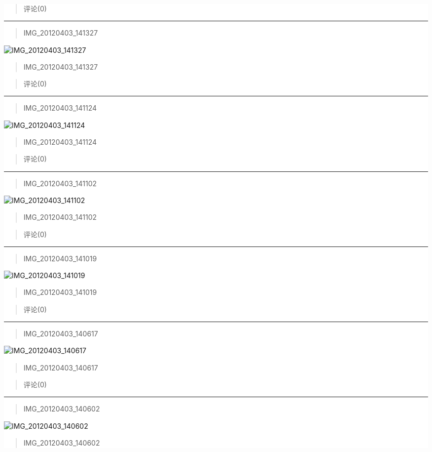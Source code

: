 > 评论(0)

---

> IMG_20120403_141327

![IMG_20120403_141327](http://ddns.4a1801.life:5244/d/Onedrive-4A1801/%E4%B8%AA%E4%BA%BA%E5%BB%BA%E7%AB%99/public/Qzone/Albums/最爱/南山植物园/07_IMG_20120403_141327_564F8A83.webp)

> IMG_20120403_141327

> 评论(0)

---

> IMG_20120403_141124

![IMG_20120403_141124](http://ddns.4a1801.life:5244/d/Onedrive-4A1801/%E4%B8%AA%E4%BA%BA%E5%BB%BA%E7%AB%99/public/Qzone/Albums/最爱/南山植物园/08_IMG_20120403_141124_C6860C04.webp)

> IMG_20120403_141124

> 评论(0)

---

> IMG_20120403_141102

![IMG_20120403_141102](http://ddns.4a1801.life:5244/d/Onedrive-4A1801/%E4%B8%AA%E4%BA%BA%E5%BB%BA%E7%AB%99/public/Qzone/Albums/最爱/南山植物园/09_IMG_20120403_141102_28FDBA91.webp)

> IMG_20120403_141102

> 评论(0)

---

> IMG_20120403_141019

![IMG_20120403_141019](http://ddns.4a1801.life:5244/d/Onedrive-4A1801/%E4%B8%AA%E4%BA%BA%E5%BB%BA%E7%AB%99/public/Qzone/Albums/最爱/南山植物园/10_IMG_20120403_141019_97E9B7F9.webp)

> IMG_20120403_141019

> 评论(0)

---

> IMG_20120403_140617

![IMG_20120403_140617](http://ddns.4a1801.life:5244/d/Onedrive-4A1801/%E4%B8%AA%E4%BA%BA%E5%BB%BA%E7%AB%99/public/Qzone/Albums/最爱/南山植物园/11_IMG_20120403_140617_3FF6D3A6.webp)

> IMG_20120403_140617

> 评论(0)

---

> IMG_20120403_140602

![IMG_20120403_140602](http://ddns.4a1801.life:5244/d/Onedrive-4A1801/%E4%B8%AA%E4%BA%BA%E5%BB%BA%E7%AB%99/public/Qzone/Albums/最爱/南山植物园/12_IMG_20120403_140602_16E6DA24.webp)

> IMG_20120403_140602
